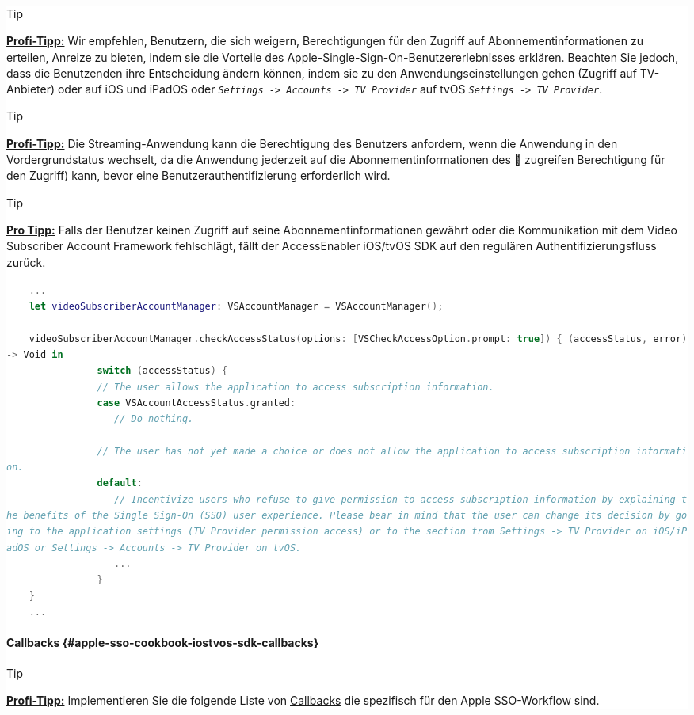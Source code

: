>[!TIP]
>
> **<u>Profi-Tipp:</u>** Wir empfehlen, Benutzern, die sich weigern, Berechtigungen für den Zugriff auf Abonnementinformationen zu erteilen, Anreize zu bieten, indem sie die Vorteile des Apple-Single-Sign-On-Benutzererlebnisses erklären. Beachten Sie jedoch, dass die Benutzenden ihre Entscheidung ändern können, indem sie zu den Anwendungseinstellungen gehen (Zugriff auf TV-Anbieter) oder auf iOS und iPadOS oder *`Settings -> Accounts -> TV Provider`* auf tvOS *`Settings -> TV Provider`*.

>[!TIP]
>
> **<u>Profi-Tipp:</u>** Die Streaming-Anwendung kann die Berechtigung des Benutzers anfordern, wenn die Anwendung in den Vordergrundstatus wechselt, da die Anwendung jederzeit auf die Abonnementinformationen des [&#128279;](https://developer.apple.com/documentation/videosubscriberaccount/vsaccountmanager/1949763-checkaccessstatus) zugreifen Berechtigung für den Zugriff) kann, bevor eine Benutzerauthentifizierung erforderlich wird.

>[!TIP]
>
> **<u>Pro Tipp:</u>** Falls der Benutzer keinen Zugriff auf seine Abonnementinformationen gewährt oder die Kommunikation mit dem Video Subscriber Account Framework fehlschlägt, fällt der AccessEnabler iOS/tvOS SDK auf den regulären Authentifizierungsfluss zurück.

```swift
    ...
    let videoSubscriberAccountManager: VSAccountManager = VSAccountManager();
    
    videoSubscriberAccountManager.checkAccessStatus(options: [VSCheckAccessOption.prompt: true]) { (accessStatus, error) -> Void in
                switch (accessStatus) {
                // The user allows the application to access subscription information.
                case VSAccountAccessStatus.granted:
                   // Do nothing.
                
                // The user has not yet made a choice or does not allow the application to access subscription information.
                default:
                   // Incentivize users who refuse to give permission to access subscription information by explaining the benefits of the Single Sign-On (SSO) user experience. Please bear in mind that the user can change its decision by going to the application settings (TV Provider permission access) or to the section from Settings -> TV Provider on iOS/iPadOS or Settings -> Accounts -> TV Provider on tvOS.
                   ...
                }
    }
    ... 
```

#### Callbacks {#apple-sso-cookbook-iostvos-sdk-callbacks}

>[!TIP]
>
> **<u>Profi-Tipp:</u>** Implementieren Sie die folgende Liste von [Callbacks](/help/authentication/integration-guide-programmers/legacy/sdks/ios-tvos-sdk/iostvos-sdk-api-reference.md) die spezifisch für den Apple SSO-Workflow sind.
